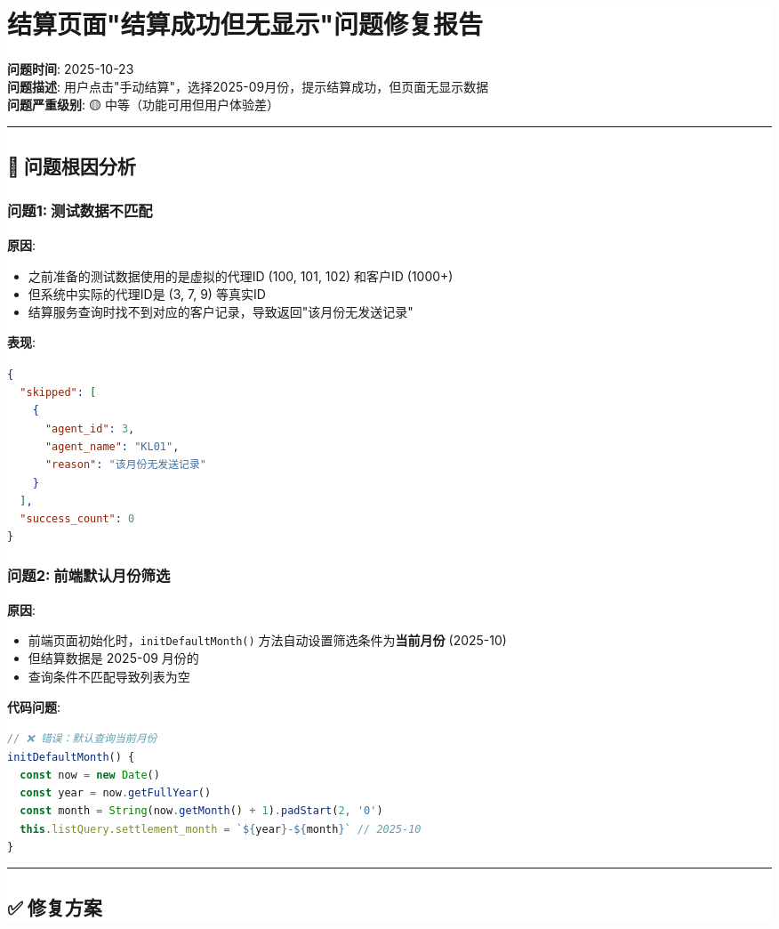 # 结算页面"结算成功但无显示"问题修复报告

**问题时间**: 2025-10-23  
**问题描述**: 用户点击"手动结算"，选择2025-09月份，提示结算成功，但页面无显示数据  
**问题严重级别**: 🟡 中等（功能可用但用户体验差）

---

## 🐛 问题根因分析

### 问题1: 测试数据不匹配

**原因**:
- 之前准备的测试数据使用的是虚拟的代理ID (100, 101, 102) 和客户ID (1000+)
- 但系统中实际的代理ID是 (3, 7, 9) 等真实ID
- 结算服务查询时找不到对应的客户记录，导致返回"该月份无发送记录"

**表现**:
```json
{
  "skipped": [
    {
      "agent_id": 3,
      "agent_name": "KL01",
      "reason": "该月份无发送记录"
    }
  ],
  "success_count": 0
}
```

### 问题2: 前端默认月份筛选

**原因**:
- 前端页面初始化时，`initDefaultMonth()` 方法自动设置筛选条件为**当前月份** (2025-10)
- 但结算数据是 2025-09 月份的
- 查询条件不匹配导致列表为空

**代码问题**:
```javascript
// ❌ 错误：默认查询当前月份
initDefaultMonth() {
  const now = new Date()
  const year = now.getFullYear()
  const month = String(now.getMonth() + 1).padStart(2, '0')
  this.listQuery.settlement_month = `${year}-${month}` // 2025-10
}
```

---

## ✅ 修复方案
